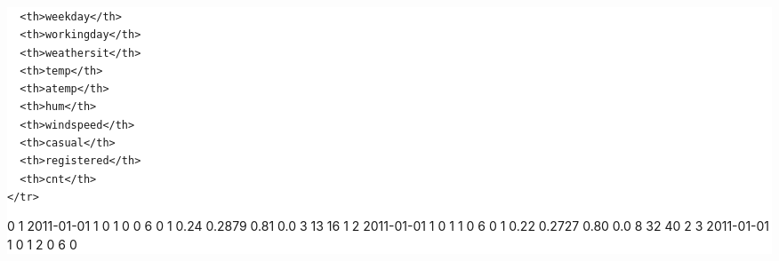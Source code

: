       <th>weekday</th>
      <th>workingday</th>
      <th>weathersit</th>
      <th>temp</th>
      <th>atemp</th>
      <th>hum</th>
      <th>windspeed</th>
      <th>casual</th>
      <th>registered</th>
      <th>cnt</th>
    </tr>
  </thead>
  <tbody>
    <tr>
      <th>0</th>
      <td>1</td>
      <td>2011-01-01</td>
      <td>1</td>
      <td>0</td>
      <td>1</td>
      <td>0</td>
      <td>0</td>
      <td>6</td>
      <td>0</td>
      <td>1</td>
      <td>0.24</td>
      <td>0.2879</td>
      <td>0.81</td>
      <td>0.0</td>
      <td>3</td>
      <td>13</td>
      <td>16</td>
    </tr>
    <tr>
      <th>1</th>
      <td>2</td>
      <td>2011-01-01</td>
      <td>1</td>
      <td>0</td>
      <td>1</td>
      <td>1</td>
      <td>0</td>
      <td>6</td>
      <td>0</td>
      <td>1</td>
      <td>0.22</td>
      <td>0.2727</td>
      <td>0.80</td>
      <td>0.0</td>
      <td>8</td>
      <td>32</td>
      <td>40</td>
    </tr>
    <tr>
      <th>2</th>
      <td>3</td>
      <td>2011-01-01</td>
      <td>1</td>
      <td>0</td>
      <td>1</td>
      <td>2</td>
      <td>0</td>
      <td>6</td>
      <td>0</td>